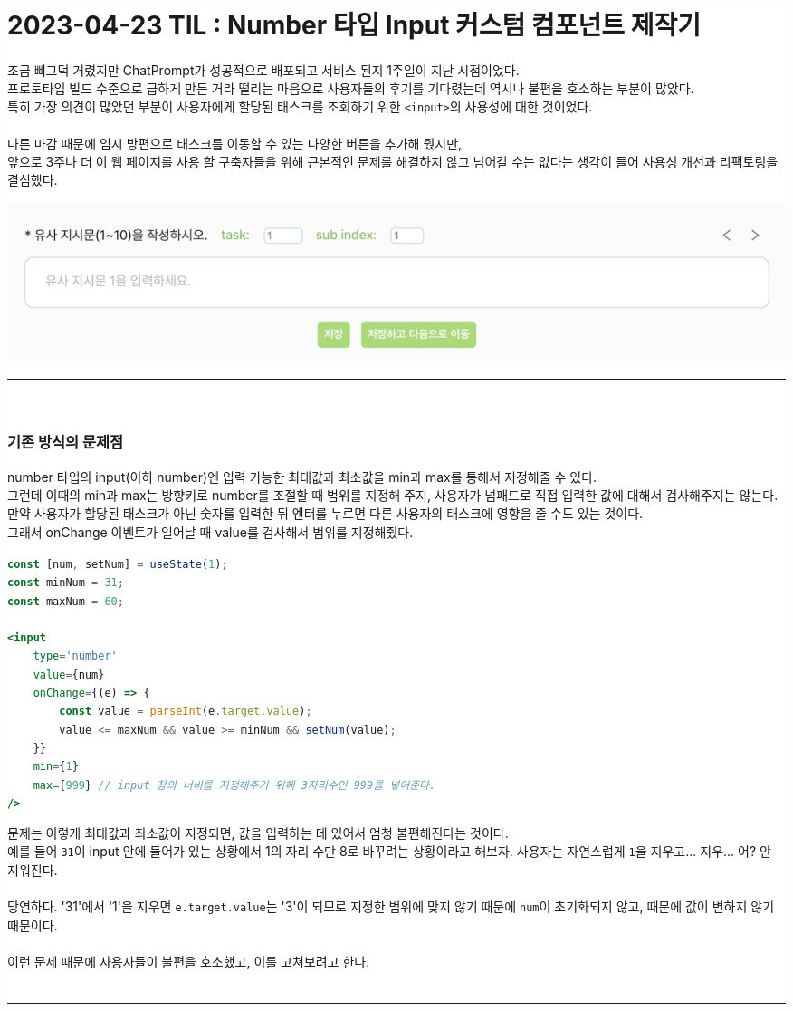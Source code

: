 # 2023-04-23 TIL : Number 타입 Input 커스텀 컴포넌트 제작기

조금 삐그덕 거렸지만 ChatPrompt가 성공적으로 배포되고 서비스 된지 1주일이 지난 시점이었다. <br> 프로토타입 빌드 수준으로 급하게 만든 거라 떨리는 마음으로 사용자들의 후기를 기다렸는데 역시나 불편을 호소하는 부분이 많았다. <br> 특히 가장 의견이 많았던 부분이 사용자에게 할당된 태스크를 조회하기 위한 `<input>`의 사용성에 대한 것이었다. <br> 
<br> 다른 마감 때문에 임시 방편으로 태스크를 이동할 수 있는 다양한 버튼을 추가해 줬지만, <br> 앞으로 3주나 더 이 웹 페이지를 사용 할 구축자들을 위해 근본적인 문제를 해결하지 않고 넘어갈 수는 없다는 생각이 들어 사용성 개선과 리팩토링을 결심했다.

![UI](./images/InputNumber/commonUI.jpg)
***

<br>

### 기존 방식의 문제점
number 타입의 input(이하 number)엔 입력 가능한 최대값과 최소값을 min과 max를 통해서 지정해줄 수 있다. <br> 그런데 이때의 min과 max는 방향키로 number를 조절할 때 범위를 지정해 주지, 사용자가 넘패드로 직접 입력한 값에 대해서 검사해주지는 않는다. <br> 만약 사용자가 할당된 태스크가 아닌 숫자를 입력한 뒤 엔터를 누르면 다른 사용자의 태스크에 영향을 줄 수도 있는 것이다. <br> 그래서 onChange 이벤트가 일어날 때 value를 검사해서 범위를 지정해줬다.
``` jsx
const [num, setNum] = useState(1);
const minNum = 31;
const maxNum = 60;

<input 
    type='number' 
    value={num} 
    onChange={(e) => {
        const value = parseInt(e.target.value);
        value <= maxNum && value >= minNum && setNum(value);
    }}
    min={1} 
    max={999} // input 창의 너비를 지정해주기 위해 3자리수인 999를 넣어준다.
/>
```
문제는 이렇게 최대값과 최소값이 지정되면, 값을 입력하는 데 있어서 엄청 불편해진다는 것이다.<br> 예를 들어 `31`이 input 안에 들어가 있는 상황에서 1의 자리 수만 8로 바꾸려는 상황이라고 해보자. 사용자는 자연스럽게 `1`을 지우고... 지우... 어? 안 지워진다. <br><br>
당연하다. '31'에서 '1'을 지우면 `e.target.value`는 '3'이 되므로 지정한 범위에 맞지 않기 때문에 `num`이 초기화되지 않고, 때문에 값이 변하지 않기 때문이다. <br><br>
이런 문제 때문에 사용자들이 불편을 호소했고, 이를 고쳐보려고 한다.
<br><br>

***
